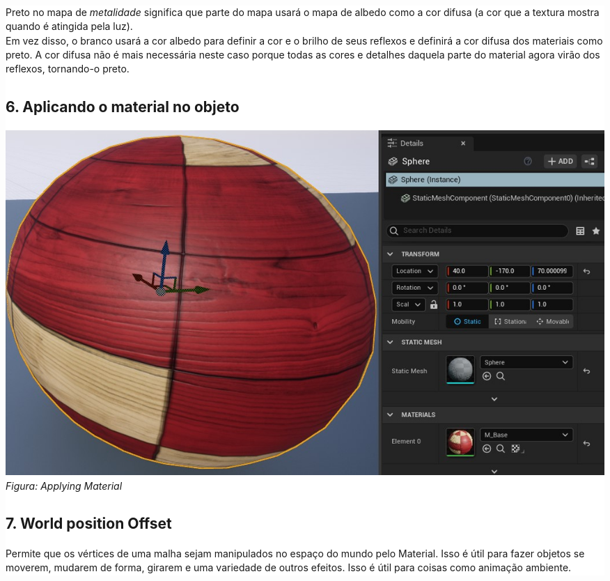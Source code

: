 Preto no mapa de *metalidade* significa que parte do mapa usará o mapa de albedo como a cor difusa (a cor que a textura mostra quando é atingida pela luz).   
Em vez disso, o branco usará a cor albedo para definir a cor e o brilho de seus reflexos e definirá a cor difusa dos materiais como preto. A cor difusa não é mais necessária neste caso porque todas as cores e detalhes daquela parte do material agora virão dos reflexos, tornando-o preto.


<a name="6"></a>
## 6. Aplicando o material no objeto
![unreal_engine_material_applying.jpg](imagens/materiais/unreal_engine_material_applying.jpg)   
  *Figura: Applying Material*

<a name="7"></a>
## 7. World position Offset
Permite que os vértices de uma malha sejam manipulados no espaço do mundo pelo Material. Isso é útil para fazer objetos se moverem, mudarem de forma, girarem e uma variedade de outros efeitos. Isso é útil para coisas como animação ambiente.
